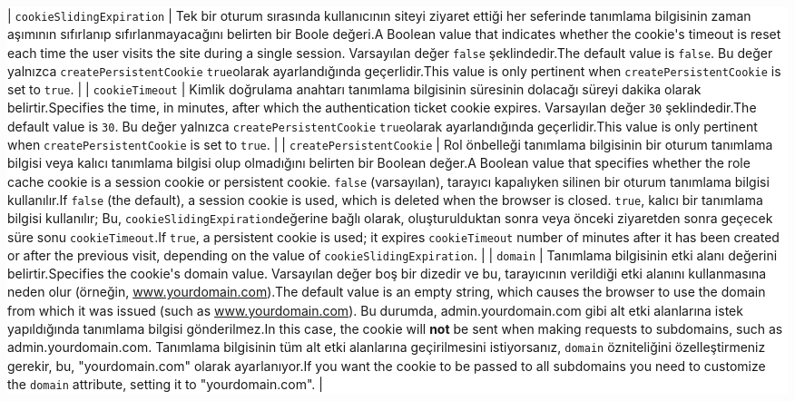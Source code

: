 | `cookieSlidingExpiration` |                                                                                                                                                                                                                                                  <span data-ttu-id="9e2a3-177">Tek bir oturum sırasında kullanıcının siteyi ziyaret ettiği her seferinde tanımlama bilgisinin zaman aşımının sıfırlanıp sıfırlanmayacağını belirten bir Boole değeri.</span><span class="sxs-lookup"><span data-stu-id="9e2a3-177">A Boolean value that indicates whether the cookie's timeout is reset each time the user visits the site during a single session.</span></span> <span data-ttu-id="9e2a3-178">Varsayılan değer `false` şeklindedir.</span><span class="sxs-lookup"><span data-stu-id="9e2a3-178">The default value is `false`.</span></span> <span data-ttu-id="9e2a3-179">Bu değer yalnızca `createPersistentCookie` `true`olarak ayarlandığında geçerlidir.</span><span class="sxs-lookup"><span data-stu-id="9e2a3-179">This value is only pertinent when `createPersistentCookie` is set to `true`.</span></span>                                                                                                                                                                                                                                                  |
|      `cookieTimeout`      |                                                                                                                                                                                                                                                                         <span data-ttu-id="9e2a3-180">Kimlik doğrulama anahtarı tanımlama bilgisinin süresinin dolacağı süreyi dakika olarak belirtir.</span><span class="sxs-lookup"><span data-stu-id="9e2a3-180">Specifies the time, in minutes, after which the authentication ticket cookie expires.</span></span> <span data-ttu-id="9e2a3-181">Varsayılan değer `30` şeklindedir.</span><span class="sxs-lookup"><span data-stu-id="9e2a3-181">The default value is `30`.</span></span> <span data-ttu-id="9e2a3-182">Bu değer yalnızca `createPersistentCookie` `true`olarak ayarlandığında geçerlidir.</span><span class="sxs-lookup"><span data-stu-id="9e2a3-182">This value is only pertinent when `createPersistentCookie` is set to `true`.</span></span>                                                                                                                                                                                                                                                                         |
| `createPersistentCookie`  |                                                                                                                                                                   <span data-ttu-id="9e2a3-183">Rol önbelleği tanımlama bilgisinin bir oturum tanımlama bilgisi veya kalıcı tanımlama bilgisi olup olmadığını belirten bir Boolean değer.</span><span class="sxs-lookup"><span data-stu-id="9e2a3-183">A Boolean value that specifies whether the role cache cookie is a session cookie or persistent cookie.</span></span> <span data-ttu-id="9e2a3-184">`false` (varsayılan), tarayıcı kapalıyken silinen bir oturum tanımlama bilgisi kullanılır.</span><span class="sxs-lookup"><span data-stu-id="9e2a3-184">If `false` (the default), a session cookie is used, which is deleted when the browser is closed.</span></span> <span data-ttu-id="9e2a3-185">`true`, kalıcı bir tanımlama bilgisi kullanılır; Bu, `cookieSlidingExpiration`değerine bağlı olarak, oluşturulduktan sonra veya önceki ziyaretden sonra geçecek süre sonu `cookieTimeout`.</span><span class="sxs-lookup"><span data-stu-id="9e2a3-185">If `true`, a persistent cookie is used; it expires `cookieTimeout` number of minutes after it has been created or after the previous visit, depending on the value of `cookieSlidingExpiration`.</span></span>                                                                                                                                                                    |
|         `domain`          |                                                                                                                                                 <span data-ttu-id="9e2a3-186">Tanımlama bilgisinin etki alanı değerini belirtir.</span><span class="sxs-lookup"><span data-stu-id="9e2a3-186">Specifies the cookie's domain value.</span></span> <span data-ttu-id="9e2a3-187">Varsayılan değer boş bir dizedir ve bu, tarayıcının verildiği etki alanını kullanmasına neden olur (örneğin, www.yourdomain.com).</span><span class="sxs-lookup"><span data-stu-id="9e2a3-187">The default value is an empty string, which causes the browser to use the domain from which it was issued (such as www.yourdomain.com).</span></span> <span data-ttu-id="9e2a3-188">Bu durumda, admin.yourdomain.com gibi alt etki alanlarına istek yapıldığında tanımlama bilgisi gönderilmez.</span><span class="sxs-lookup"><span data-stu-id="9e2a3-188">In this case, the cookie will <strong>not</strong> be sent when making requests to subdomains, such as admin.yourdomain.com.</span></span> <span data-ttu-id="9e2a3-189">Tanımlama bilgisinin tüm alt etki alanlarına geçirilmesini istiyorsanız, `domain` özniteliğini özelleştirmeniz gerekir, bu, "yourdomain.com" olarak ayarlanıyor.</span><span class="sxs-lookup"><span data-stu-id="9e2a3-189">If you want the cookie to be passed to all subdomains you need to customize the `domain` attribute, setting it to "yourdomain.com".</span></span>                                                                                                                                                 |
